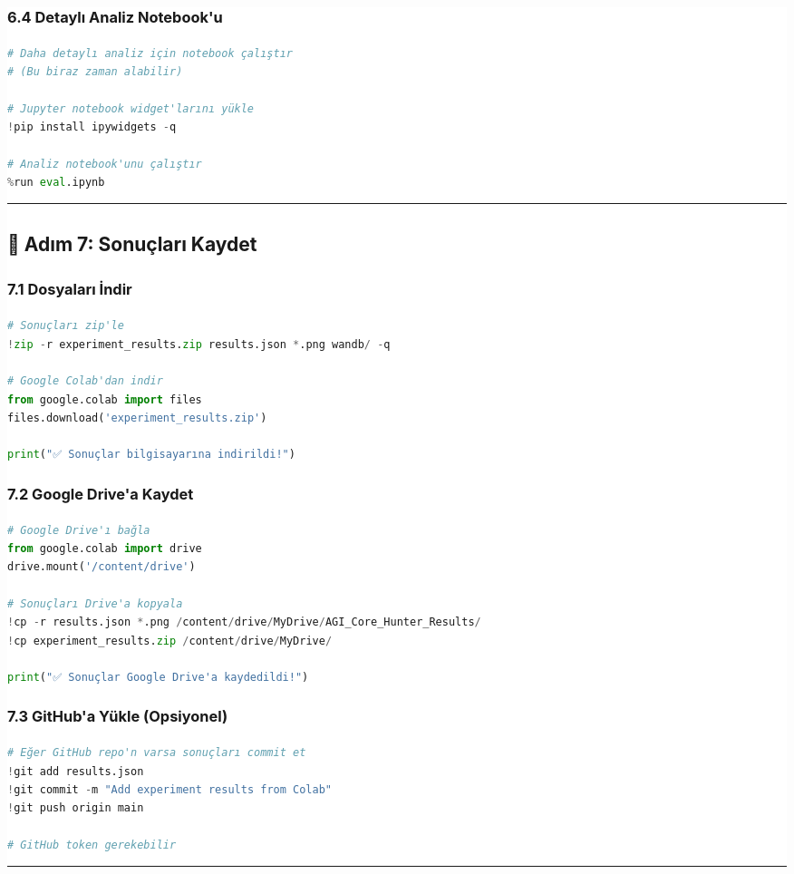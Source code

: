 ### 6.4 Detaylı Analiz Notebook'u
```python
# Daha detaylı analiz için notebook çalıştır
# (Bu biraz zaman alabilir)

# Jupyter notebook widget'larını yükle
!pip install ipywidgets -q

# Analiz notebook'unu çalıştır
%run eval.ipynb
```

---

## 💾 Adım 7: Sonuçları Kaydet

### 7.1 Dosyaları İndir
```python
# Sonuçları zip'le
!zip -r experiment_results.zip results.json *.png wandb/ -q

# Google Colab'dan indir
from google.colab import files
files.download('experiment_results.zip')

print("✅ Sonuçlar bilgisayarına indirildi!")
```

### 7.2 Google Drive'a Kaydet
```python
# Google Drive'ı bağla
from google.colab import drive
drive.mount('/content/drive')

# Sonuçları Drive'a kopyala
!cp -r results.json *.png /content/drive/MyDrive/AGI_Core_Hunter_Results/
!cp experiment_results.zip /content/drive/MyDrive/

print("✅ Sonuçlar Google Drive'a kaydedildi!")
```

### 7.3 GitHub'a Yükle (Opsiyonel)
```python
# Eğer GitHub repo'n varsa sonuçları commit et
!git add results.json
!git commit -m "Add experiment results from Colab"
!git push origin main

# GitHub token gerekebilir
```

---